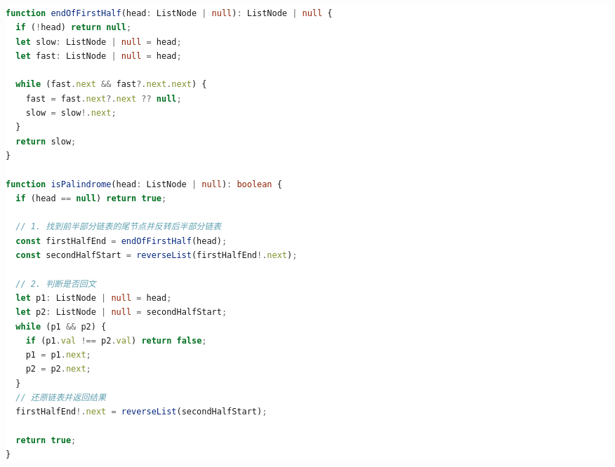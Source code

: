 ```ts
function endOfFirstHalf(head: ListNode | null): ListNode | null {
  if (!head) return null;
  let slow: ListNode | null = head;
  let fast: ListNode | null = head;

  while (fast.next && fast?.next.next) {
    fast = fast.next?.next ?? null;
    slow = slow!.next;
  }
  return slow;
}

function isPalindrome(head: ListNode | null): boolean {
  if (head == null) return true;

  // 1. 找到前半部分链表的尾节点并反转后半部分链表
  const firstHalfEnd = endOfFirstHalf(head);
  const secondHalfStart = reverseList(firstHalfEnd!.next);

  // 2. 判断是否回文
  let p1: ListNode | null = head;
  let p2: ListNode | null = secondHalfStart;
  while (p1 && p2) {
    if (p1.val !== p2.val) return false;
    p1 = p1.next;
    p2 = p2.next;
  }
  // 还原链表并返回结果
  firstHalfEnd!.next = reverseList(secondHalfStart);

  return true;
}
```
